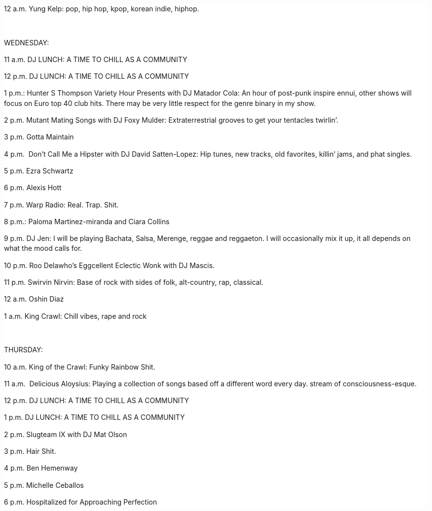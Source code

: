 12 a.m. Yung Kelp: pop, hip hop, kpop, korean indie, hiphop.

&nbsp;

WEDNESDAY:

11 a.m. DJ LUNCH: A TIME TO CHILL AS A COMMUNITY

12 p.m. DJ LUNCH: A TIME TO CHILL AS A COMMUNITY

1 p.m.: Hunter S Thompson Variety Hour Presents with DJ Matador Cola: An hour of post-punk inspire ennui, other shows will focus on Euro top 40 club hits. There may be very little respect for the genre binary in my show.

2 p.m. Mutant Mating Songs with DJ Foxy Mulder: Extraterrestrial grooves to get your tentacles twirlin’.

3 p.m. Gotta Maintain

4 p.m.  Don’t Call Me a Hipster with DJ David Satten-Lopez: Hip tunes, new tracks, old favorites, killin’ jams, and phat singles.

5 p.m. Ezra Schwartz

6 p.m. Alexis Hott

7 p.m. Warp Radio: Real. Trap. Shit.

8 p.m.: Paloma Martinez-miranda and Ciara Collins

9 p.m. DJ Jen: I will be playing Bachata, Salsa, Merenge, reggae and reggaeton. I will occasionally mix it up, it all depends on what the mood calls for.

10 p.m. Roo Delawho’s Eggcellent Eclectic Wonk with DJ Mascis.

11 p.m. Swirvin Nirvin: Base of rock with sides of folk, alt-country, rap, classical.

12 a.m. Oshin Diaz

1 a.m. King Crawl: Chill vibes, rape and rock

&nbsp;

THURSDAY:

10 a.m. King of the Crawl: Funky Rainbow Shit.

11 a.m.  Delicious Aloysius: Playing a collection of songs based off a different word every day. stream of consciousness-esque.

12 p.m. DJ LUNCH: A TIME TO CHILL AS A COMMUNITY

1 p.m. DJ LUNCH: A TIME TO CHILL AS A COMMUNITY

2 p.m. Slugteam IX with DJ Mat Olson

3 p.m. Hair Shit.

4 p.m. Ben Hemenway

5 p.m. Michelle Ceballos

6 p.m. Hospitalized for Approaching Perfection
